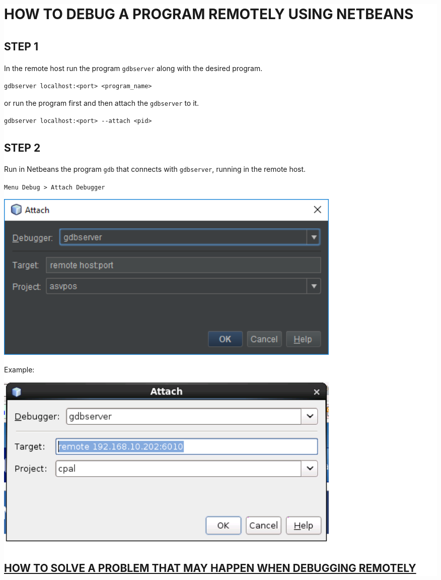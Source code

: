 # HOW TO DEBUG A PROGRAM REMOTELY USING NETBEANS

## STEP 1

In the remote host run the program `gdbserver` along with the desired program.

```
gdbserver localhost:<port> <program_name>
```

or run the program first and then attach the `gdbserver` to it.

```
gdbserver localhost:<port> --attach <pid>
```

## STEP 2

Run in Netbeans the program `gdb` that connects with `gdbserver`, running in the remote host. 

`Menu Debug > Attach Debugger`

<img src="IMAGES/Remote_debugging_01.png" width="75%"/>

Example:

<img src="IMAGES/Remote_debugging_02.png" width="75%"/>

## [HOW TO SOLVE A PROBLEM THAT MAY HAPPEN WHEN DEBUGGING REMOTELY](http://false.ekta.is/tag/gdbserver/)
